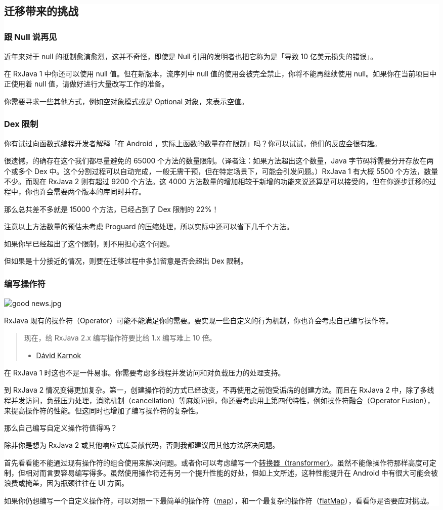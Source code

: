 
## 迁移带来的挑战

### 跟 Null 说再见

近年来对于 null 的抵制愈演愈烈，这并不奇怪，即使是 Null 引用的发明者也把它称为是「导致 10 亿美元损失的错误」。

在 RxJava 1 中你还可以使用 null 值。但在新版本，流序列中 null 值的使用会被完全禁止，你将不能再继续使用 null。如果你在当前项目中正使用着 null 值，请做好进行大量改写工作的准备。

你需要寻求一些其他方式，例如[空对象模式](https://sourcemaking.com/refactoring/introduce-null-object)或是 [Optional 对象](https://github.com/tomaszpolanski/Options)，来表示空值。
 

### Dex 限制

你有试过向函数式编程开发者解释「在 Android ，实际上函数的数量存在限制」吗？你可以试试，他们的反应会很有趣。

很遗憾，的确存在这个我们都尽量避免的 65000 个方法的数量限制。（译者注：如果方法超出这个数量，Java 字节码将需要分开存放在两个或多个 Dex 中。这个分割过程可以自动完成，一般无需干预，但在特定场景下，可能会引发问题。）RxJava 1 有大概 5500 个方法，数量不少。而现在 RxJava 2 则有超过 9200 个方法。这 4000 方法数量的增加相较于新增的功能来说还算是可以接受的，但在你逐步迁移的过程中，你也许会需要两个版本的库同时并存。

那么总共差不多就是 15000 个方法，已经占到了 Dex 限制的 22%！

注意以上方法数量的预估未考虑 Proguard 的压缩处理，所以实际中还可以省下几千个方法。

如果你早已经超出了这个限制，则不用担心这个问题。

但如果是十分接近的情况，则要在迁移过程中多加留意是否会超出 Dex 限制。


### 编写操作符

![good news.jpg](good_news.jpg)

RxJava 现有的操作符（Operator）可能不能满足你的需要。要实现一些自定义的行为机制，你也许会考虑自己编写操作符。

> 现在，给 RxJava 2.x 编写操作符要比给 1.x 编写难上 10 倍。
> 
> - [Dávid Karnok ](https://github.com/ReactiveX/RxJava/wiki/Writing-operators-for-2.0)

在 RxJava 1 时这也不是一件易事。你需要考虑多线程并发访问和对负载压力的处理支持。

到 RxJava 2 情况变得更加复杂。第一，创建操作符的方式已经改变，不再使用之前饱受诟病的创建方法。而且在 RxJava 2 中，除了多线程并发访问，负载压力处理，消除机制（cancellation）等麻烦问题，你还要考虑用上第四代特性，例如[操作符融合（Operator Fusion）](http://akarnokd.blogspot.de/2016/03/operator-fusion-part-1.html)，来提高操作符的性能。但这同时也增加了编写操作符的复杂性。

那么自己编写自定义操作符值得吗？

除非你是想为 RxJava 2 或其他响应式库贡献代码，否则我都建议用其他方法解决问题。

首先看看能不能通过现有操作符的组合使用来解决问题。或者你可以考虑编写一个[转换器（transformer）](https://github.com/ReactiveX/RxJava/wiki/Implementing-Your-Own-Operators#transformational-operators)。虽然不能像操作符那样高度可定制，但相对而言要容易编写得多。虽然使用操作符还有另一个提升性能的好处，但如上文所述，这种性能提升在 Android 中有很大可能会被浪费或掩盖，因为瓶颈往往在 UI 方面。

如果你仍想编写一个自定义操作符，可以对照一下最简单的操作符（[map](https://github.com/ReactiveX/RxJava/blob/2.x/src/main/java/io/reactivex/internal/operators/observable/ObservableMap.java)），和一个最复杂的操作符（[flatMap](https://github.com/ReactiveX/RxJava/blob/2.x/src/main/java/io/reactivex/internal/operators/observable/ObservableFlatMap.java)），看看你是否要应对挑战。
 